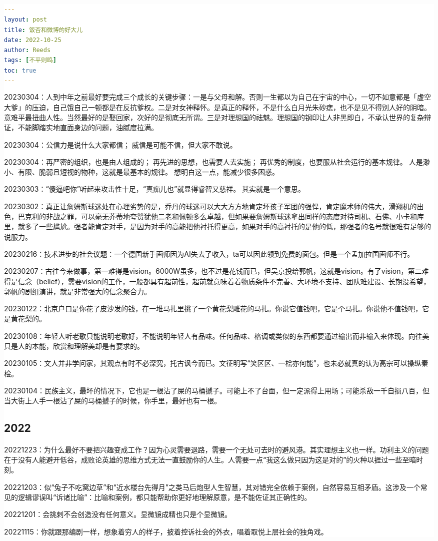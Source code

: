 ```yaml
---
layout: post
title: 饭否和微博的好大儿
date: 2022-10-25
author: Reeds
tags: [不平则鸣]
toc: true
---
```


20230304：人到中年之前最好要完成三个成长的关键步骤：一是与父母和解。否则一生都以为自己在宇宙的中心，一切不如意都是「虚空大爹」的压迫，自己饿自己一顿都是在反抗爹权。二是对女神释怀。是真正的释怀，不是什么白月光朱砂痣，也不是见不得别人好的阴暗。意难平最扭曲人性。当然最好的是娶回家，次好的是彻底无所谓。三是对理想国的祛魅。理想国的钢印让人非黑即白，不承认世界的复杂辩证，不能脚踏实地直面身边的问题，油腻度拉满。



 

20230304：公信力是说什么大家都信；
威信是可能不信，但大家不敢说。

20230304：再严密的组织，也是由人组成的；
再先进的思想，也需要人去实施；
再优秀的制度，也要服从社会运行的基本规律。
人是渺小、有限、脆弱且短视的物种，这就是最基本的规律。
想明白这一点，能减少很多困惑。 

20230303：“傻逼吧你”听起来攻击性十足，“真痴儿也”就显得睿智又慈祥。
其实就是一个意思。 

20230302：真正让詹姆斯球迷处在心理劣势的是，乔丹的球迷可以大大方方地肯定坏孩子军团的强悍，肯定魔术师的伟大，滑翔机的出色，巴克利的非战之罪，可以毫无芥蒂地夸赞犹他二老和佩顿多么卓越，但如果要詹姆斯球迷拿出同样的态度对待司机、石佛、小卡和库里，就多了一些尴尬。强者能肯定对手，是因为对手的高能把他衬托得更高，如果对手的高衬托的是他的低，那强者的名号就很难有足够的说服力。

20230216：技术进步的社会议题：一个德国新手画师因为AI失去了收入，ta可以因此领到免费的面包。但是一个孟加拉国画师不行。

20230207：古往今来做事，第一难得是vision。6000W虽多，也不过是花钱而已，但吴京投给郭帆，这就是vision。有了vision，第二难得是信念（belief），需要vision的工作，一般都具有超前性，超前就意味着着物质条件不完善、大环境不支持、团队难建设、长期没希望，郭帆的剧组演讲，就是非常强大的信念聚合力。

20230122：北京户口是你花了皮沙发的钱，在一堆马扎里挑了一个黄花梨雕花的马扎。你说它值钱吧，它是个马扎。你说他不值钱吧，它是黄花梨的。

20230108：年轻人听老歌只能说明老歌好，不能说明年轻人有品味。任何品味、格调或类似的东西都要通过输出而非输入来体现。向往美只是人的本能，欣赏和理解美却是有要求的。

20230105：文人并非学问家，其观点有时不必深究，托古讽今而已。文征明写“笑区区、一桧亦何能”，也未必就真的认为高宗可以操纵秦桧。

20230104：民族主义，最坏的情况下，它也是一根沾了屎的马桶搋子。可能上不了台面，但一定派得上用场；可能杀敌一千自损八百，但当大街上人手一根沾了屎的马桶搋子的时候，你手里，最好也有一根。

## 2022

20221223：为什么最好不要把兴趣变成工作？因为心灵需要退路，需要一个无处可去时的避风港。其实理想主义也一样。功利主义的问题在于没有人能避开低谷，成败论英雄的思维方式无法一直鼓励你的人生。人需要一点“我这么做只因为这是对的”的火种以捱过一些至暗时刻。 

20221203：似“兔子不吃窝边草”和“近水楼台先得月”之类马后炮型人生智慧，其对错完全依赖于案例，自然容易互相矛盾。这涉及一个常见的逻辑谬误叫“诉诸比喻”：比喻和案例，都只能帮助你更好地理解原意，是不能佐证其正确性的。 

20221201：会挑刺不会创造没有任何意义。显微镜成精也只是个显微镜。 

20221115：你就跟那编剧一样，想象着穷人的样子，披着控诉社会的外衣，唱着取悦上层社会的独角戏。
